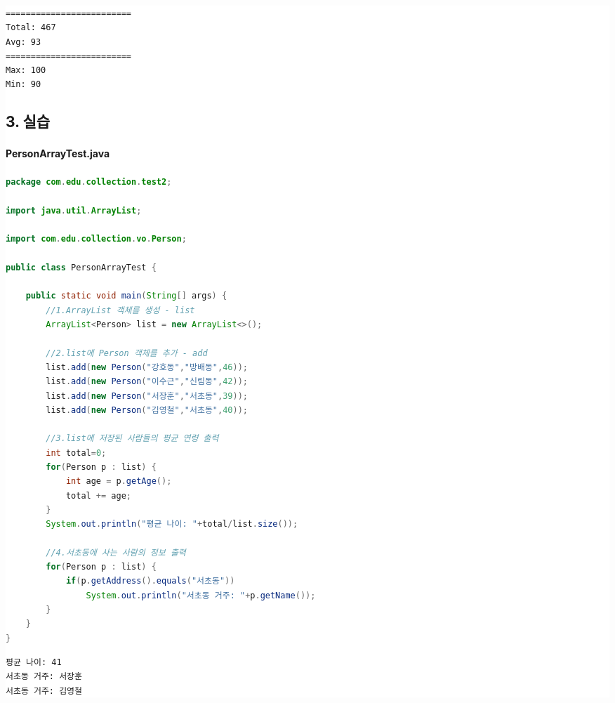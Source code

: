 ```
=========================
Total: 467
Avg: 93
=========================
Max: 100
Min: 90
```





## 3. 실습

#### PersonArrayTest.java

```java
package com.edu.collection.test2;

import java.util.ArrayList;

import com.edu.collection.vo.Person;

public class PersonArrayTest {

	public static void main(String[] args) {
		//1.ArrayList 객체를 생성 - list
		ArrayList<Person> list = new ArrayList<>();
		
		//2.list에 Person 객체를 추가 - add
		list.add(new Person("강호동","방배동",46));
		list.add(new Person("이수근","신림동",42));
		list.add(new Person("서장훈","서초동",39));
		list.add(new Person("김영철","서초동",40));
		
		//3.list에 저장된 사람들의 평균 연령 출력
		int total=0;
		for(Person p : list) {
			int age = p.getAge();
			total += age;
		}
		System.out.println("평균 나이: "+total/list.size());
		
		//4.서초동에 사는 사람의 정보 출력
		for(Person p : list) {
			if(p.getAddress().equals("서초동"))
				System.out.println("서초동 거주: "+p.getName());
		}	
	}
}
```

```
평균 나이: 41
서초동 거주: 서장훈
서초동 거주: 김영철
```
